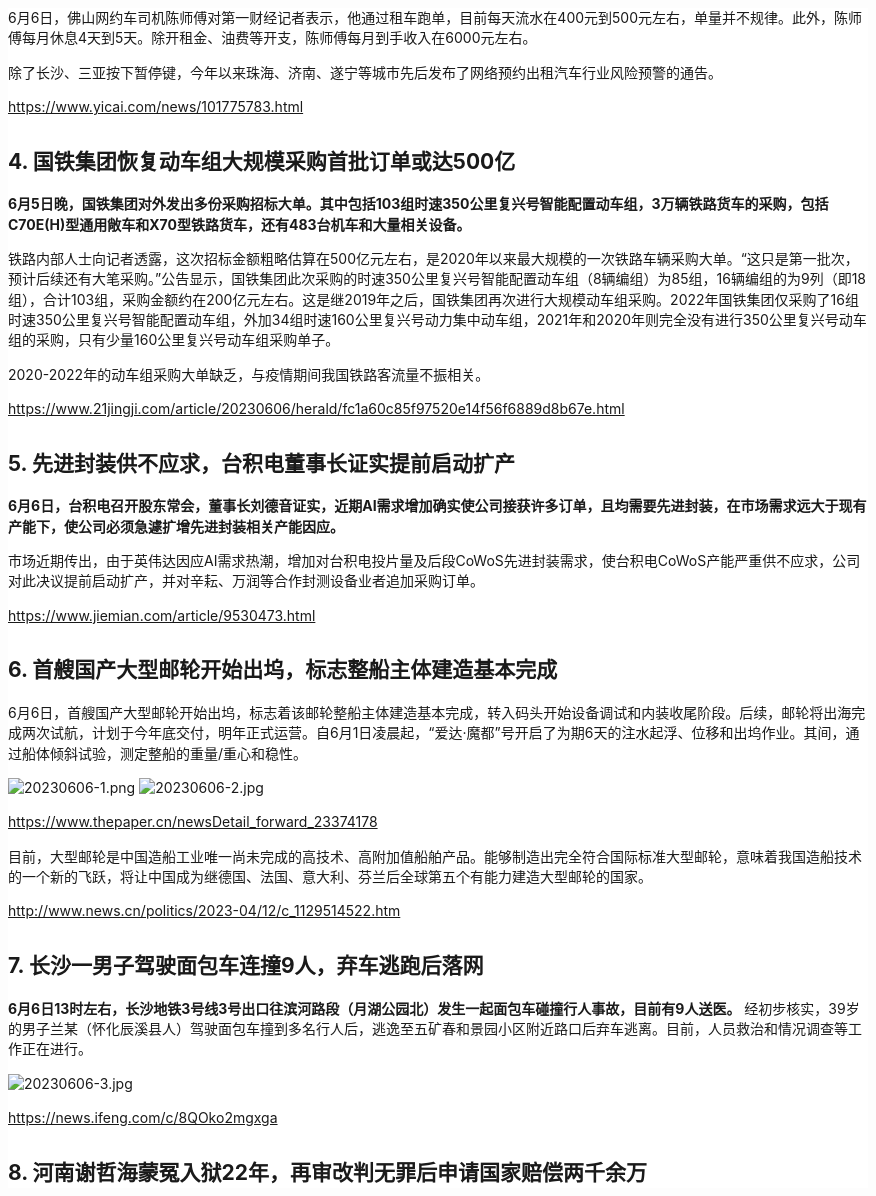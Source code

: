 6月6日，佛山网约车司机陈师傅对第一财经记者表示，他通过租车跑单，目前每天流水在400元到500元左右，单量并不规律。此外，陈师傅每月休息4天到5天。除开租金、油费等开支，陈师傅每月到手收入在6000元左右。

除了长沙、三亚按下暂停键，今年以来珠海、济南、遂宁等城市先后发布了网络预约出租汽车行业风险预警的通告。

https://www.yicai.com/news/101775783.html

## 4. 国铁集团恢复动车组大规模采购首批订单或达500亿

**6月5日晚，国铁集团对外发出多份采购招标大单。其中包括103组时速350公里复兴号智能配置动车组，3万辆铁路货车的采购，包括C70E(H)型通用敞车和X70型铁路货车，还有483台机车和大量相关设备。**

铁路内部人士向记者透露，这次招标金额粗略估算在500亿元左右，是2020年以来最大规模的一次铁路车辆采购大单。“这只是第一批次，预计后续还有大笔采购。”公告显示，国铁集团此次采购的时速350公里复兴号智能配置动车组（8辆编组）为85组，16辆编组的为9列（即18组），合计103组，采购金额约在200亿元左右。这是继2019年之后，国铁集团再次进行大规模动车组采购。2022年国铁集团仅采购了16组时速350公里复兴号智能配置动车组，外加34组时速160公里复兴号动力集中动车组，2021年和2020年则完全没有进行350公里复兴号动车组的采购，只有少量160公里复兴号动车组采购单子。

2020-2022年的动车组采购大单缺乏，与疫情期间我国铁路客流量不振相关。

https://www.21jingji.com/article/20230606/herald/fc1a60c85f97520e14f56f6889d8b67e.html

## 5. 先进封装供不应求，台积电董事长证实提前启动扩产

**6月6日，台积电召开股东常会，董事长刘德音证实，近期AI需求增加确实使公司接获许多订单，且均需要先进封装，在市场需求远大于现有产能下，使公司必须急遽扩增先进封装相关产能因应。**

市场近期传出，由于英伟达因应AI需求热潮，增加对台积电投片量及后段CoWoS先进封装需求，使台积电CoWoS产能严重供不应求，公司对此决议提前启动扩产，并对辛耘、万润等合作封测设备业者追加采购订单。

https://www.jiemian.com/article/9530473.html

## 6. 首艘国产大型邮轮开始出坞，标志整船主体建造基本完成

6月6日，首艘国产大型邮轮开始出坞，标志着该邮轮整船主体建造基本完成，转入码头开始设备调试和内装收尾阶段。后续，邮轮将出海完成两次试航，计划于今年底交付，明年正式运营。自6月1日凌晨起，“爱达·魔都”号开启了为期6天的注水起浮、位移和出坞作业。其间，通过船体倾斜试验，测定整船的重量/重心和稳性。

![20230606-1.png](https://img.bedtime.news/2023/08/01/64c9294de0dac.png)
![20230606-2.jpg](https://img.bedtime.news/2023/08/01/64c9294d4d2a7.jpg)

https://www.thepaper.cn/newsDetail_forward_23374178

目前，大型邮轮是中国造船工业唯一尚未完成的高技术、高附加值船舶产品。能够制造出完全符合国际标准大型邮轮，意味着我国造船技术的一个新的飞跃，将让中国成为继德国、法国、意大利、芬兰后全球第五个有能力建造大型邮轮的国家。

http://www.news.cn/politics/2023-04/12/c_1129514522.htm

## 7. 长沙一男子驾驶面包车连撞9人，弃车逃跑后落网

**6月6日13时左右，长沙地铁3号线3号出口往滨河路段（月湖公园北）发生一起面包车碰撞行人事故，目前有9人送医。** 经初步核实，39岁的男子兰某（怀化辰溪县人）驾驶面包车撞到多名行人后，逃逸至五矿春和景园小区附近路口后弃车逃离。目前，人员救治和情况调查等工作正在进行。

![20230606-3.jpg](https://img.bedtime.news/2023/08/01/64c9294db2f6d.jpg)

https://news.ifeng.com/c/8QOko2mgxga

## 8. 河南谢哲海蒙冤入狱22年，再审改判无罪后申请国家赔偿两千余万
